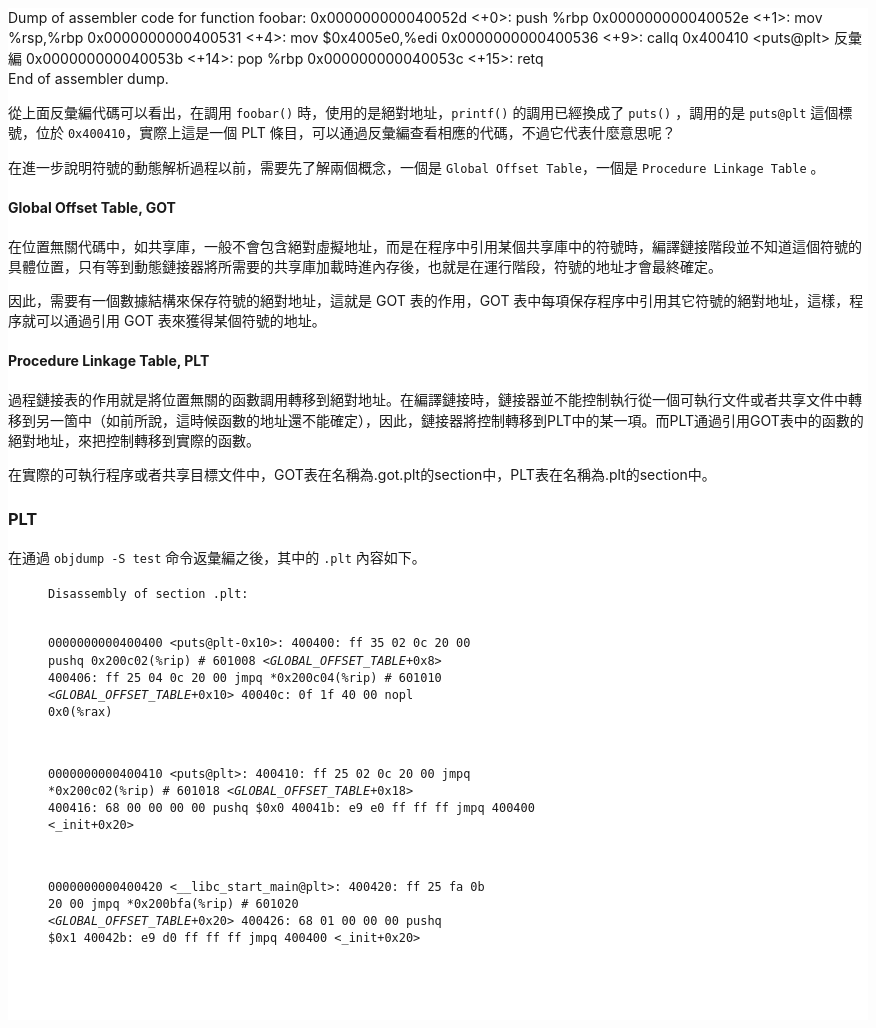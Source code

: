Dump of assembler code for function foobar:
   0x000000000040052d &lt;+0&gt;:     push   %rbp
   0x000000000040052e &lt;+1&gt;:     mov    %rsp,%rbp
   0x0000000000400531 &lt;+4&gt;:     mov    $0x4005e0,%edi
   0x0000000000400536 &lt;+9&gt;:     callq  0x400410 &lt;puts@plt&gt;  反彙編
   0x000000000040053b &lt;+14&gt;:    pop    %rbp
   0x000000000040053c &lt;+15&gt;:    retq   
End of assembler dump.</code></pre></figure>

<p>從上面反彙編代碼可以看出，在調用 <code class="highlighter-rouge">foobar()</code> 時，使用的是絕對地址，<code class="highlighter-rouge">printf()</code> 的調用已經換成了 <code class="highlighter-rouge">puts()</code> ，調用的是 <code class="highlighter-rouge">puts@plt</code> 這個標號，位於 <code class="highlighter-rouge">0x400410</code>，實際上這是一個 PLT 條目，可以通過反彙編查看相應的代碼，不過它代表什麼意思呢？</p>

<p>在進一步說明符號的動態解析過程以前，需要先了解兩個概念，一個是 <code class="highlighter-rouge">Global Offset Table</code>，一個是 <code class="highlighter-rouge">Procedure Linkage Table</code> 。</p>

<h4 id="global-offset-table-got">Global Offset Table, GOT</h4>

<p>在位置無關代碼中，如共享庫，一般不會包含絕對虛擬地址，而是在程序中引用某個共享庫中的符號時，編譯鏈接階段並不知道這個符號的具體位置，只有等到動態鏈接器將所需要的共享庫加載時進內存後，也就是在運行階段，符號的地址才會最終確定。</p>

<p>因此，需要有一個數據結構來保存符號的絕對地址，這就是 GOT 表的作用，GOT 表中每項保存程序中引用其它符號的絕對地址，這樣，程序就可以通過引用 GOT 表來獲得某個符號的地址。</p>



<h4 id="procedure-linkage-table-plt">Procedure Linkage Table, PLT</h4>

<p>過程鏈接表的作用就是將位置無關的函數調用轉移到絕對地址。在編譯鏈接時，鏈接器並不能控制執行從一個可執行文件或者共享文件中轉移到另一箇中（如前所說，這時候函數的地址還不能確定），因此，鏈接器將控制轉移到PLT中的某一項。而PLT通過引用GOT表中的函數的絕對地址，來把控制轉移到實際的函數。</p>

<p>在實際的可執行程序或者共享目標文件中，GOT表在名稱為.got.plt的section中，PLT表在名稱為.plt的section中。</p>

<h3 id="plt">PLT</h3>

<p>在通過 <code class="highlighter-rouge">objdump -S test</code> 命令返彙編之後，其中的 <code class="highlighter-rouge">.plt</code> 內容如下。</p>

<figure class="highlight"><pre><code class="language-text" data-lang="text">Disassembly of section .plt:

0000000000400400 &lt;puts@plt-0x10&gt;:
  400400:       ff 35 02 0c 20 00       pushq  0x200c02(%rip)        # 601008 &lt;_GLOBAL_OFFSET_TABLE_+0x8&gt;
  400406:       ff 25 04 0c 20 00       jmpq   *0x200c04(%rip)        # 601010 &lt;_GLOBAL_OFFSET_TABLE_+0x10&gt;
  40040c:       0f 1f 40 00             nopl   0x0(%rax)

0000000000400410 &lt;puts@plt&gt;:
  400410:       ff 25 02 0c 20 00       jmpq   *0x200c02(%rip)        # 601018 &lt;_GLOBAL_OFFSET_TABLE_+0x18&gt;
  400416:       68 00 00 00 00          pushq  $0x0
  40041b:       e9 e0 ff ff ff          jmpq   400400 &lt;_init+0x20&gt;

0000000000400420 &lt;__libc_start_main@plt&gt;:
  400420:       ff 25 fa 0b 20 00       jmpq   *0x200bfa(%rip)        # 601020 &lt;_GLOBAL_OFFSET_TABLE_+0x20&gt;
  400426:       68 01 00 00 00          pushq  $0x1
  40042b:       e9 d0 ff ff ff          jmpq   400400 &lt;_init+0x20&gt;
